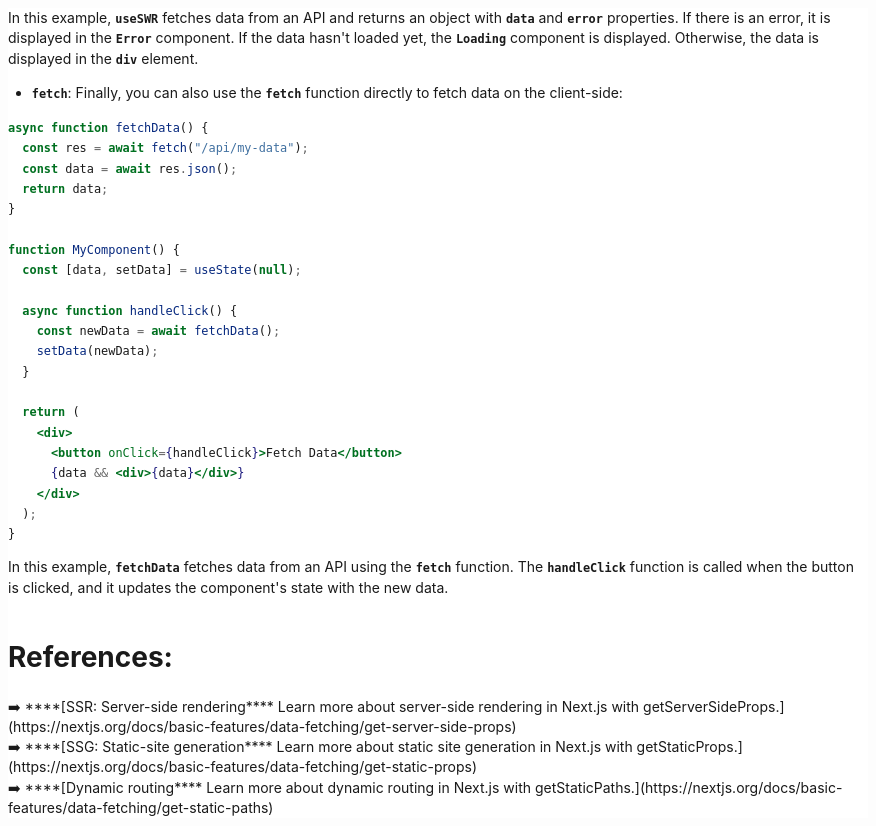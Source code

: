 In this example, **`useSWR`** fetches data from an API and returns an object with **`data`** and **`error`** properties. If there is an error, it is displayed in the **`Error`** component. If the data hasn't loaded yet, the **`Loading`** component is displayed. Otherwise, the data is displayed in the **`div`** element.

- **`fetch`**: Finally, you can also use the **`fetch`** function directly to fetch data on the client-side:

```jsx
async function fetchData() {
  const res = await fetch("/api/my-data");
  const data = await res.json();
  return data;
}

function MyComponent() {
  const [data, setData] = useState(null);

  async function handleClick() {
    const newData = await fetchData();
    setData(newData);
  }

  return (
    <div>
      <button onClick={handleClick}>Fetch Data</button>
      {data && <div>{data}</div>}
    </div>
  );
}
```

In this example, **`fetchData`** fetches data from an API using the **`fetch`** function. The **`handleClick`** function is called when the button is clicked, and it updates the component's state with the new data.

# **References:**

<aside>
➡️ ****[SSR: Server-side rendering**** Learn more about server-side rendering in Next.js with getServerSideProps.](https://nextjs.org/docs/basic-features/data-fetching/get-server-side-props)

</aside>

<aside>
➡️ ****[SSG: Static-site generation**** Learn more about static site generation in Next.js with getStaticProps.](https://nextjs.org/docs/basic-features/data-fetching/get-static-props)

</aside>

<aside>
➡️ ****[Dynamic routing**** Learn more about dynamic routing in Next.js with getStaticPaths.](https://nextjs.org/docs/basic-features/data-fetching/get-static-paths)

